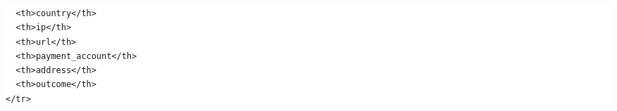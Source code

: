       <th>country</th>
      <th>ip</th>
      <th>url</th>
      <th>payment_account</th>
      <th>address</th>
      <th>outcome</th>
    </tr>
  </thead>
  <tbody>
  </tbody>
</table>
</div>
      <button class="colab-df-convert" onclick="convertToInteractive('df-a251b3e4-1ac0-44e6-87cc-2d211db0aa3b')"
              title="Convert this dataframe to an interactive table."
              style="display:none;">

  <svg xmlns="http://www.w3.org/2000/svg" height="24px"viewBox="0 0 24 24"
       width="24px">
    <path d="M0 0h24v24H0V0z" fill="none"/>
    <path d="M18.56 5.44l.94 2.06.94-2.06 2.06-.94-2.06-.94-.94-2.06-.94 2.06-2.06.94zm-11 1L8.5 8.5l.94-2.06 2.06-.94-2.06-.94L8.5 2.5l-.94 2.06-2.06.94zm10 10l.94 2.06.94-2.06 2.06-.94-2.06-.94-.94-2.06-.94 2.06-2.06.94z"/><path d="M17.41 7.96l-1.37-1.37c-.4-.4-.92-.59-1.43-.59-.52 0-1.04.2-1.43.59L10.3 9.45l-7.72 7.72c-.78.78-.78 2.05 0 2.83L4 21.41c.39.39.9.59 1.41.59.51 0 1.02-.2 1.41-.59l7.78-7.78 2.81-2.81c.8-.78.8-2.07 0-2.86zM5.41 20L4 18.59l7.72-7.72 1.47 1.35L5.41 20z"/>
  </svg>
      </button>

  <style>
    .colab-df-container {
      display:flex;
      flex-wrap:wrap;
      gap: 12px;
    }

    .colab-df-convert {
      background-color: #E8F0FE;
      border: none;
      border-radius: 50%;
      cursor: pointer;
      display: none;
      fill: #1967D2;
      height: 32px;
      padding: 0 0 0 0;
      width: 32px;
    }

    .colab-df-convert:hover {
      background-color: #E2EBFA;
      box-shadow: 0px 1px 2px rgba(60, 64, 67, 0.3), 0px 1px 3px 1px rgba(60, 64, 67, 0.15);
      fill: #174EA6;
    }
